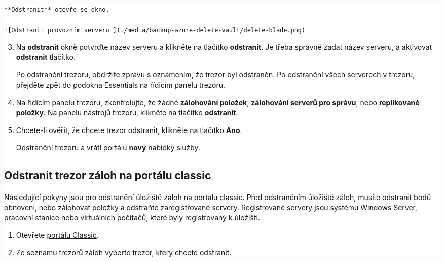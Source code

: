     **Odstranit** otevře se okno.

    ![Odstranit provozním serveru ](./media/backup-azure-delete-vault/delete-blade.png)
3. Na **odstranit** okně potvrďte název serveru a klikněte na tlačítko **odstranit**. Je třeba správně zadat název serveru, a aktivovat **odstranit** tlačítko.

    Po odstranění trezoru, obdržíte zprávu s oznámením, že trezor byl odstraněn. Po odstranění všech serverech v trezoru, přejděte zpět do podokna Essentials na řídicím panelu trezoru.
4. Na řídicím panelu trezoru, zkontrolujte, že žádné **zálohování položek**, **zálohování serverů pro správu**, nebo **replikované položky**. Na panelu nástrojů trezoru, klikněte na tlačítko **odstranit**.
5. Chcete-li ověřit, že chcete trezor odstranit, klikněte na tlačítko **Ano**.

    Odstranění trezoru a vrátí portálu **nový** nabídky služby.

## <a name="delete-a-backup-vault-in-classic-portal"></a>Odstranit trezor záloh na portálu classic
Následující pokyny jsou pro odstranění úložiště záloh na portálu classic. Před odstraněním úložiště záloh, musíte odstranit bodů obnovení, nebo zálohovat položky a odstraňte zaregistrované servery. Registrované servery jsou systému Windows Server, pracovní stanice nebo virtuálních počítačů, které byly registrovaný k úložišti.

1. Otevřete [portálu Classic](https://manage.windowsazure.com).

2. Ze seznamu trezorů záloh vyberte trezor, který chcete odstranit.
